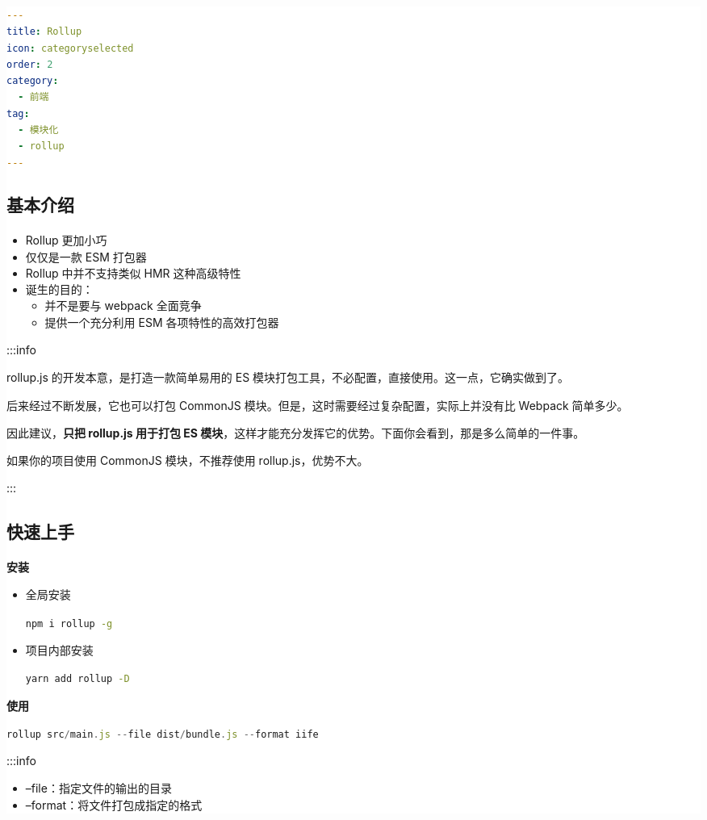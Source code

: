 ```yaml
---
title: Rollup
icon: categoryselected
order: 2
category:
  - 前端
tag:
  - 模块化
  - rollup
---
```


## 基本介绍

* Rollup 更加小巧
* 仅仅是一款 ESM 打包器
* Rollup 中并不支持类似 HMR 这种高级特性
* 诞生的目的：
  * 并不是要与 webpack 全面竞争
  * 提供一个充分利用 ESM 各项特性的高效打包器

:::info

rollup.js 的开发本意，是打造一款简单易用的 ES 模块打包工具，不必配置，直接使用。这一点，它确实做到了。

后来经过不断发展，它也可以打包 CommonJS 模块。但是，这时需要经过复杂配置，实际上并没有比 Webpack 简单多少。

因此建议，**只把 rollup.js 用于打包 ES 模块**，这样才能充分发挥它的优势。下面你会看到，那是多么简单的一件事。

如果你的项目使用 CommonJS 模块，不推荐使用 rollup.js，优势不大。

:::

## 快速上手

**安装**

* 全局安装
  ```bash
  npm i rollup -g
  ```

* 项目内部安装
  ```bash
  yarn add rollup -D
  ```

**使用**

```js
rollup src/main.js --file dist/bundle.js --format iife
```

:::info

* –file：指定文件的输出的目录
* –format：将文件打包成指定的格式

